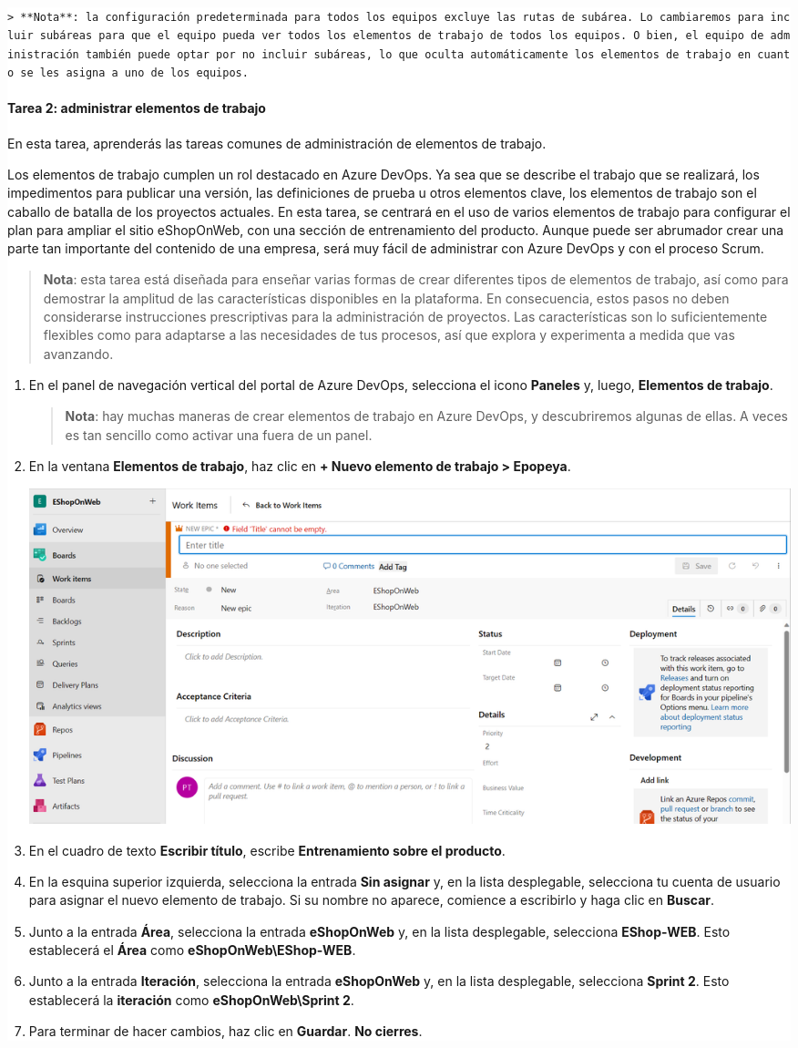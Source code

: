     > **Nota**: la configuración predeterminada para todos los equipos excluye las rutas de subárea. Lo cambiaremos para incluir subáreas para que el equipo pueda ver todos los elementos de trabajo de todos los equipos. O bien, el equipo de administración también puede optar por no incluir subáreas, lo que oculta automáticamente los elementos de trabajo en cuanto se les asigna a uno de los equipos.

#### Tarea 2: administrar elementos de trabajo

En esta tarea, aprenderás las tareas comunes de administración de elementos de trabajo.

Los elementos de trabajo cumplen un rol destacado en Azure DevOps. Ya sea que se describe el trabajo que se realizará, los impedimentos para publicar una versión, las definiciones de prueba u otros elementos clave, los elementos de trabajo son el caballo de batalla de los proyectos actuales. En esta tarea, se centrará en el uso de varios elementos de trabajo para configurar el plan para ampliar el sitio eShopOnWeb, con una sección de entrenamiento del producto. Aunque puede ser abrumador crear una parte tan importante del contenido de una empresa, será muy fácil de administrar con Azure DevOps y con el proceso Scrum.

> **Nota**: esta tarea está diseñada para enseñar varias formas de crear diferentes tipos de elementos de trabajo, así como para demostrar la amplitud de las características disponibles en la plataforma. En consecuencia, estos pasos no deben considerarse instrucciones prescriptivas para la administración de proyectos. Las características son lo suficientemente flexibles como para adaptarse a las necesidades de tus procesos, así que explora y experimenta a medida que vas avanzando.

1. En el panel de navegación vertical del portal de Azure DevOps, selecciona el icono **Paneles** y, luego, **Elementos de trabajo**.

    > **Nota**: hay muchas maneras de crear elementos de trabajo en Azure DevOps, y descubriremos algunas de ellas. A veces es tan sencillo como activar una fuera de un panel.

1. En la ventana **Elementos de trabajo**, haz clic en **+ Nuevo elemento de trabajo > Epopeya**.

    ![En la ventana "Paneles">"Elementos de trabajo", haz clic en "Nuevo elemento de trabajo" >Epopeya.](images/m1/EShop-WEB-create_epic_v1.png)

1. En el cuadro de texto **Escribir título**, escribe **Entrenamiento sobre el producto**.
1. En la esquina superior izquierda, selecciona la entrada **Sin asignar** y, en la lista desplegable, selecciona tu cuenta de usuario para asignar el nuevo elemento de trabajo. Si su nombre no aparece, comience a escribirlo y haga clic en **Buscar**.
1. Junto a la entrada **Área**, selecciona la entrada **eShopOnWeb** y, en la lista desplegable, selecciona **EShop-WEB**. Esto establecerá el **Área** como **eShopOnWeb\EShop-WEB**.
1. Junto a la entrada **Iteración**, selecciona la entrada **eShopOnWeb** y, en la lista desplegable, selecciona **Sprint 2**. Esto establecerá la **iteración** como **eShopOnWeb\Sprint 2**.
1. Para terminar de hacer cambios, haz clic en **Guardar**. **No cierres**.
